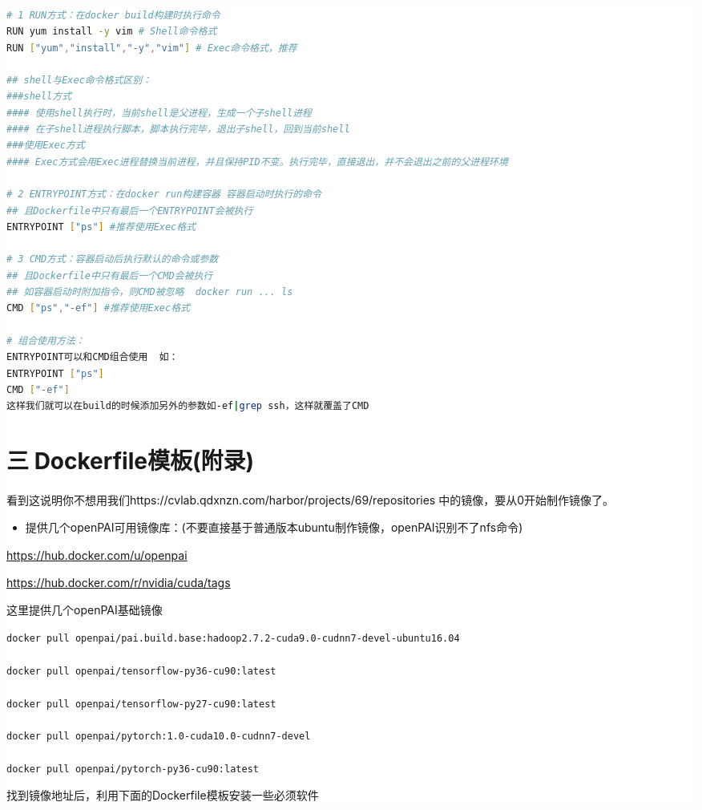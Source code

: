 ```bash
# 1 RUN方式：在docker build构建时执行命令
RUN yum install -y vim # Shell命令格式
RUN ["yum","install","-y","vim"] # Exec命令格式，推荐

## shell与Exec命令格式区别：
###shell方式
#### 使用shell执行时，当前shell是父进程，生成一个子shell进程
#### 在子shell进程执行脚本，脚本执行完毕，退出子shell，回到当前shell
###使用Exec方式
#### Exec方式会用Exec进程替换当前进程，并且保持PID不变。执行完毕，直接退出，并不会退出之前的父进程环境

# 2 ENTRYPOINT方式：在docker run构建容器 容器启动时执行的命令  
## 且Dockerfile中只有最后一个ENTRYPOINT会被执行
ENTRYPOINT ["ps"] #推荐使用Exec格式

# 3 CMD方式：容器启动后执行默认的命令或参数
## 且Dockerfile中只有最后一个CMD会被执行
## 如容器启动时附加指令，则CMD被忽略  docker run ... ls
CMD ["ps","-ef"] #推荐使用Exec格式

# 组合使用方法：
ENTRYPOINT可以和CMD组合使用  如：
ENTRYPOINT ["ps"]
CMD ["-ef"]
这样我们就可以在build的时候添加另外的参数如-ef|grep ssh，这样就覆盖了CMD
```



# 三 Dockerfile模板(附录)

看到这说明你不想用我们https://cvlab.qdxnzn.com/harbor/projects/69/repositories 中的镜像，要从0开始制作镜像了。

- 提供几个openPAI可用镜像库：(不要直接基于普通版本ubuntu制作镜像，openPAI识别不了nfs命令)

https://hub.docker.com/u/openpai

https://hub.docker.com/r/nvidia/cuda/tags

这里提供几个openPAI基础镜像

```bash
docker pull openpai/pai.build.base:hadoop2.7.2-cuda9.0-cudnn7-devel-ubuntu16.04

docker pull openpai/tensorflow-py36-cu90:latest

docker pull openpai/tensorflow-py27-cu90:latest

docker pull openpai/pytorch:1.0-cuda10.0-cudnn7-devel

docker pull openpai/pytorch-py36-cu90:latest
```

找到镜像地址后，利用下面的Dockerfile模板安装一些必须软件

